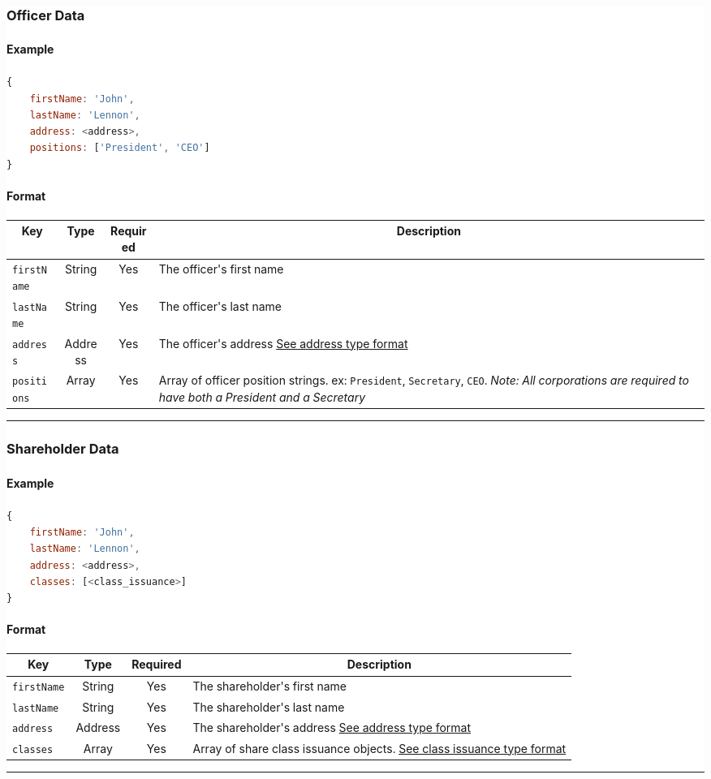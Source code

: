 
### Officer Data

#### Example

``` js
{
    firstName: 'John',
    lastName: 'Lennon',
    address: <address>,
    positions: ['President', 'CEO']
}
```

#### Format

| Key                | Type    | Required | Description
| ------------------ |:-------:| :------: | -----------
| `firstName`        | String  | Yes      | The officer's first name
| `lastName`         | String  | Yes      | The officer's last name
| `address`          | Address | Yes      | The officer's address [See address type format](#address-data)
| `positions`        | Array   | Yes      | Array of officer position strings. ex: `President`, `Secretary`, `CEO`. *Note: All corporations are required to have both a President and a Secretary*

---

### Shareholder Data

#### Example

``` js
{
    firstName: 'John',
    lastName: 'Lennon',
    address: <address>,
    classes: [<class_issuance>]
}
```

#### Format

| Key                | Type    | Required | Description
| ------------------ |:-------:| :------: | -----------
| `firstName`        | String  | Yes      | The shareholder's first name
| `lastName`         | String  | Yes      | The shareholder's last name
| `address`          | Address | Yes      | The shareholder's address [See address type format](#address-data)
| `classes`          | Array   | Yes      | Array of share class issuance objects. [See class issuance type format](#class-issuance-data)

---
